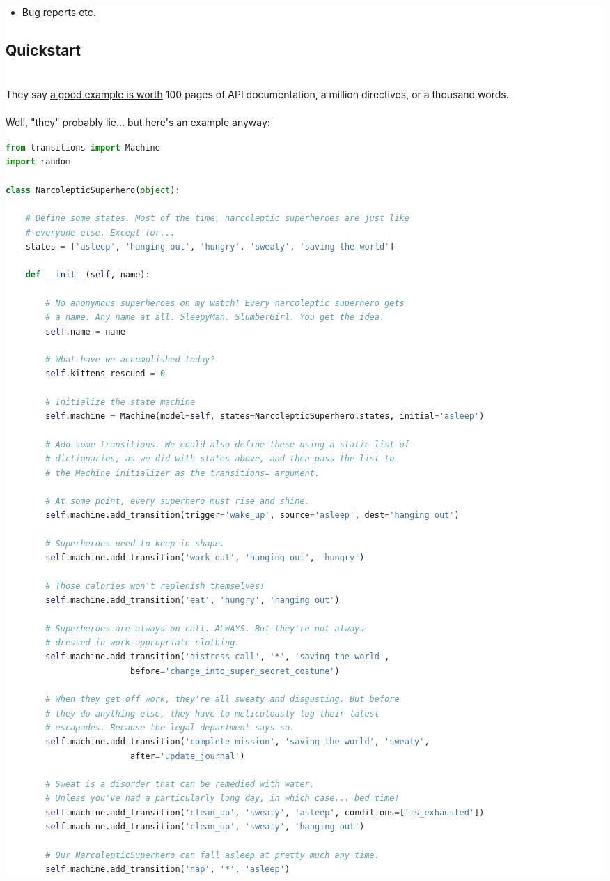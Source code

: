    - [Bug reports etc.](#bug-reports)



<a name="Quickstart"></a>
## Quickstart

<br />They say [a good example is worth](https://www.google.com/webhp?ie=UTF-8#q=%22a+good+example+is+worth%22&start=20) 100 pages of API documentation, a million directives, or a thousand words.<br />
<br />Well, "they" probably lie... but here's an example anyway:<br />

```python
from transitions import Machine
import random

class NarcolepticSuperhero(object):

    # Define some states. Most of the time, narcoleptic superheroes are just like
    # everyone else. Except for...
    states = ['asleep', 'hanging out', 'hungry', 'sweaty', 'saving the world']

    def __init__(self, name):

        # No anonymous superheroes on my watch! Every narcoleptic superhero gets
        # a name. Any name at all. SleepyMan. SlumberGirl. You get the idea.
        self.name = name

        # What have we accomplished today?
        self.kittens_rescued = 0

        # Initialize the state machine
        self.machine = Machine(model=self, states=NarcolepticSuperhero.states, initial='asleep')

        # Add some transitions. We could also define these using a static list of
        # dictionaries, as we did with states above, and then pass the list to
        # the Machine initializer as the transitions= argument.

        # At some point, every superhero must rise and shine.
        self.machine.add_transition(trigger='wake_up', source='asleep', dest='hanging out')

        # Superheroes need to keep in shape.
        self.machine.add_transition('work_out', 'hanging out', 'hungry')

        # Those calories won't replenish themselves!
        self.machine.add_transition('eat', 'hungry', 'hanging out')

        # Superheroes are always on call. ALWAYS. But they're not always
        # dressed in work-appropriate clothing.
        self.machine.add_transition('distress_call', '*', 'saving the world',
                         before='change_into_super_secret_costume')

        # When they get off work, they're all sweaty and disgusting. But before
        # they do anything else, they have to meticulously log their latest
        # escapades. Because the legal department says so.
        self.machine.add_transition('complete_mission', 'saving the world', 'sweaty',
                         after='update_journal')

        # Sweat is a disorder that can be remedied with water.
        # Unless you've had a particularly long day, in which case... bed time!
        self.machine.add_transition('clean_up', 'sweaty', 'asleep', conditions=['is_exhausted'])
        self.machine.add_transition('clean_up', 'sweaty', 'hanging out')

        # Our NarcolepticSuperhero can fall asleep at pretty much any time.
        self.machine.add_transition('nap', '*', 'asleep')
```